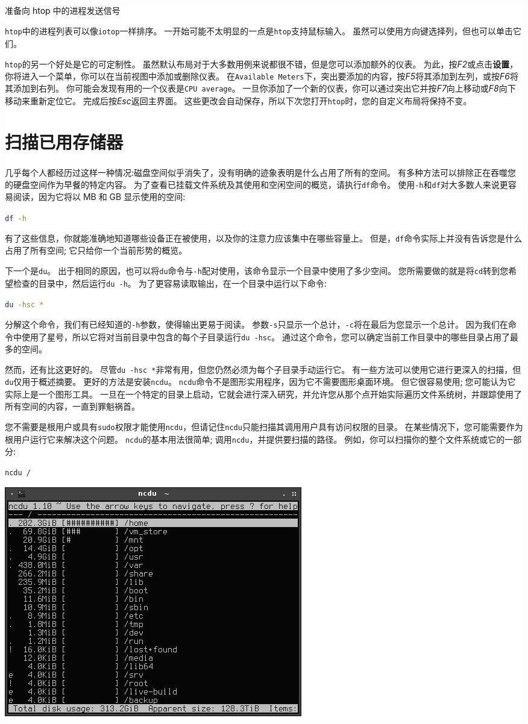 准备向 htop 中的进程发送信号

`htop`中的进程列表可以像`iotop`一样排序。 一开始可能不太明显的一点是`htop`支持鼠标输入。 虽然可以使用方向键选择列，但也可以单击它们。

`htop`的另一个好处是它的可定制性。 虽然默认布局对于大多数用例来说都很不错，但是您可以添加额外的仪表。 为此，按*F2*或点击**设置**，你将进入一个菜单，你可以在当前视图中添加或删除仪表。 在`Available Meters`下，突出要添加的内容，按*F5*将其添加到左列，或按*F6*将其添加到右列。 你可能会发现有用的一个仪表是`CPU average`。 一旦你添加了一个新的仪表，你可以通过突出它并按*F7*向上移动或*F8*向下移动来重新定位它。 完成后按*Esc*返回主界面。 这些更改会自动保存，所以下次您打开`htop`时，您的自定义布局将保持不变。

# 扫描已用存储器

几乎每个人都经历过这样一种情况:磁盘空间似乎消失了，没有明确的迹象表明是什么占用了所有的空间。 有多种方法可以排除正在吞噬您的硬盘空间作为早餐的特定内容。 为了查看已挂载文件系统及其使用和空闲空间的概览，请执行`df`命令。 使用`-h`和`df`对大多数人来说更容易阅读，因为它将以 MB 和 GB 显示使用的空间:

```sh
df -h

```

有了这些信息，你就能准确地知道哪些设备正在被使用，以及你的注意力应该集中在哪些容量上。 但是，`df`命令实际上并没有告诉您是什么占用了所有空间; 它只给你一个当前形势的概览。

下一个是`du`。 出于相同的原因，也可以将`du`命令与`-h`配对使用，该命令显示一个目录中使用了多少空间。 您所需要做的就是将`cd`转到您希望检查的目录中，然后运行`du -h`。 为了更容易读取输出，在一个目录中运行以下命令:

```sh
du -hsc *

```

分解这个命令，我们有已经知道的`-h`参数，使得输出更易于阅读。 参数`-s`只显示一个总计，`-c`将在最后为您显示一个总计。 因为我们在命令中使用了星号，所以它将对当前目录中包含的每个子目录运行`du -hsc`。 通过这个命令，您可以确定当前工作目录中的哪些目录占用了最多的空间。

然而，还有比这更好的。 尽管`du -hsc *`非常有用，但您仍然必须为每个子目录手动运行它。 有一些方法可以使用它进行更深入的扫描，但`du`仅用于概述摘要。 更好的方法是安装`ncdu`。 `ncdu`命令不是图形实用程序，因为它不需要图形桌面环境。 但它很容易使用; 您可能认为它实际上是一个图形工具。 一旦在一个特定的目录上启动，它就会进行深入研究，并允许您从那个点开始实际遍历文件系统树，并跟踪使用了所有空间的内容，一直到罪魁祸首。

您不需要是根用户或具有`sudo`权限才能使用`ncdu`，但请记住`ncdu`只能扫描其调用用户具有访问权限的目录。 在某些情况下，您可能需要作为根用户运行它来解决这个问题。 `ncdu`的基本用法很简单; 调用`ncdu`，并提供要扫描的路径。 例如，你可以扫描你的整个文件系统或它的一部分:

```sh
ncdu /

```

![Scanning used storage](img/B03919_05_09.jpg)
